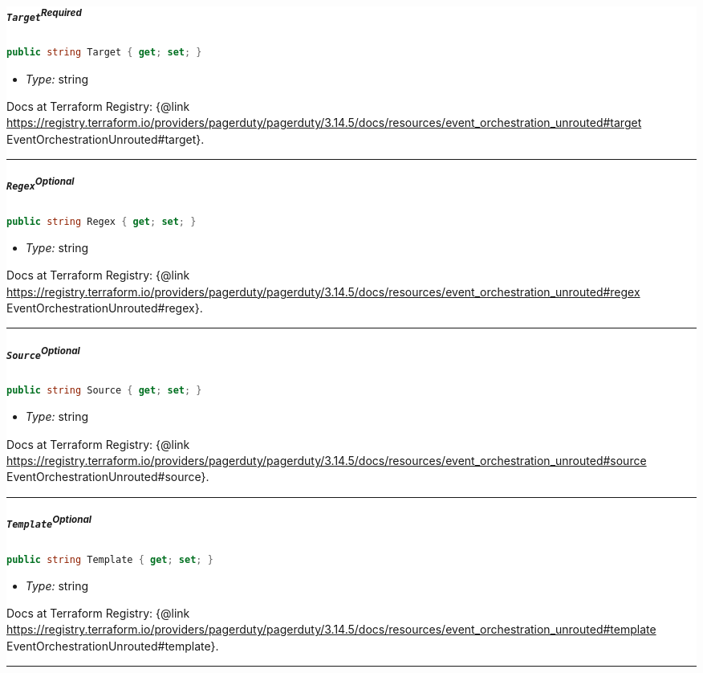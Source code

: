 ##### `Target`<sup>Required</sup> <a name="Target" id="@cdktf/provider-pagerduty.eventOrchestrationUnrouted.EventOrchestrationUnroutedSetRuleActionsExtraction.property.target"></a>

```csharp
public string Target { get; set; }
```

- *Type:* string

Docs at Terraform Registry: {@link https://registry.terraform.io/providers/pagerduty/pagerduty/3.14.5/docs/resources/event_orchestration_unrouted#target EventOrchestrationUnrouted#target}.

---

##### `Regex`<sup>Optional</sup> <a name="Regex" id="@cdktf/provider-pagerduty.eventOrchestrationUnrouted.EventOrchestrationUnroutedSetRuleActionsExtraction.property.regex"></a>

```csharp
public string Regex { get; set; }
```

- *Type:* string

Docs at Terraform Registry: {@link https://registry.terraform.io/providers/pagerduty/pagerduty/3.14.5/docs/resources/event_orchestration_unrouted#regex EventOrchestrationUnrouted#regex}.

---

##### `Source`<sup>Optional</sup> <a name="Source" id="@cdktf/provider-pagerduty.eventOrchestrationUnrouted.EventOrchestrationUnroutedSetRuleActionsExtraction.property.source"></a>

```csharp
public string Source { get; set; }
```

- *Type:* string

Docs at Terraform Registry: {@link https://registry.terraform.io/providers/pagerduty/pagerduty/3.14.5/docs/resources/event_orchestration_unrouted#source EventOrchestrationUnrouted#source}.

---

##### `Template`<sup>Optional</sup> <a name="Template" id="@cdktf/provider-pagerduty.eventOrchestrationUnrouted.EventOrchestrationUnroutedSetRuleActionsExtraction.property.template"></a>

```csharp
public string Template { get; set; }
```

- *Type:* string

Docs at Terraform Registry: {@link https://registry.terraform.io/providers/pagerduty/pagerduty/3.14.5/docs/resources/event_orchestration_unrouted#template EventOrchestrationUnrouted#template}.

---